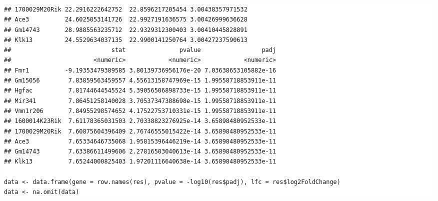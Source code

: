     ## 1700029M20Rik 22.2916222642752  22.8596217205454 3.00438357971532
    ## Ace3          24.6025053141726  22.9927191636575 3.00426999636628
    ## Gm14743       28.9885563235712  22.9329312300403 3.00410445828891
    ## Klk13         24.5529634037135  22.9900141250764 3.00427237590613
    ##                            stat               pvalue                 padj
    ##                       <numeric>            <numeric>            <numeric>
    ## Fmr1          -9.19353479389585 3.80139736956176e-20 7.03638653105882e-16
    ## Gm15056        7.83859563459557 4.55613158747969e-15 1.99558718853911e-11
    ## Hgfac          7.81744644545524 5.39056506898733e-15 1.99558718853911e-11
    ## Mir341         7.86451258140028 3.70537347388698e-15 1.99558718853911e-11
    ## Vmn1r206       7.84955298574652 4.17522753710331e-15 1.99558718853911e-11
    ## 1600014K23Rik  7.61178365031503 2.70338823276925e-14 3.65898480952533e-11
    ## 1700029M20Rik  7.60875604396409 2.76746555015422e-14 3.65898480952533e-11
    ## Ace3           7.65334646735068 1.95815396446219e-14 3.65898480952533e-11
    ## Gm14743        7.63386611499606 2.27816503040613e-14 3.65898480952533e-11
    ## Klk13          7.65244000825403 1.97201116640638e-14 3.65898480952533e-11

    data <- data.frame(gene = row.names(res), pvalue = -log10(res$padj), lfc = res$log2FoldChange)
    data <- na.omit(data)
